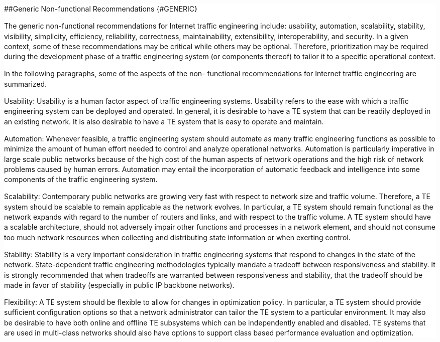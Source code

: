 ##Generic Non-functional Recommendations {#GENERIC}

The generic non-functional recommendations for Internet traffic
engineering include: usability, automation, scalability, stability,
visibility, simplicity, efficiency, reliability, correctness,
maintainability, extensibility, interoperability, and security.  In a
given context, some of these recommendations may be critical while
others may be optional.  Therefore, prioritization may be required
during the development phase of a traffic engineering system (or
components thereof) to tailor it to a specific operational context.

In the following paragraphs, some of the aspects of the non-
functional recommendations for Internet traffic engineering are
summarized.

Usability: Usability is a human factor aspect of traffic engineering
systems.  Usability refers to the ease with which a traffic
engineering system can be deployed and operated.  In general, it is
desirable to have a TE system that can be readily deployed in an
existing network.  It is also desirable to have a TE system that is
easy to operate and maintain.

Automation: Whenever feasible, a traffic engineering system should
automate as many traffic engineering functions as possible to
minimize the amount of human effort needed to control and analyze
operational networks.  Automation is particularly imperative in large
scale public networks because of the high cost of the human aspects
of network operations and the high risk of network problems caused by
human errors.  Automation may entail the incorporation of automatic
feedback and intelligence into some components of the traffic
engineering system.

Scalability: Contemporary public networks are growing very fast with
respect to network size and traffic volume.  Therefore, a TE system
should be scalable to remain applicable as the network evolves.  In
particular, a TE system should remain functional as the network
expands with regard to the number of routers and links, and with
respect to the traffic volume.  A TE system should have a scalable
architecture, should not adversely impair other functions and
processes in a network element, and should not consume too much
network resources when collecting and distributing state information
or when exerting control.

Stability: Stability is a very important consideration in traffic
engineering systems that respond to changes in the state of the
network.  State-dependent traffic engineering methodologies typically
mandate a tradeoff between responsiveness and stability.  It is
strongly recommended that when tradeoffs are warranted between
responsiveness and stability, that the tradeoff should be made in
favor of stability (especially in public IP backbone networks).

Flexibility: A TE system should be flexible to allow for changes in
optimization policy.  In particular, a TE system should provide
sufficient configuration options so that a network administrator can
tailor the TE system to a particular environment.  It may also be
desirable to have both online and offline TE subsystems which can be
independently enabled and disabled.  TE systems that are used in
multi-class networks should also have options to support class based
performance evaluation and optimization.
